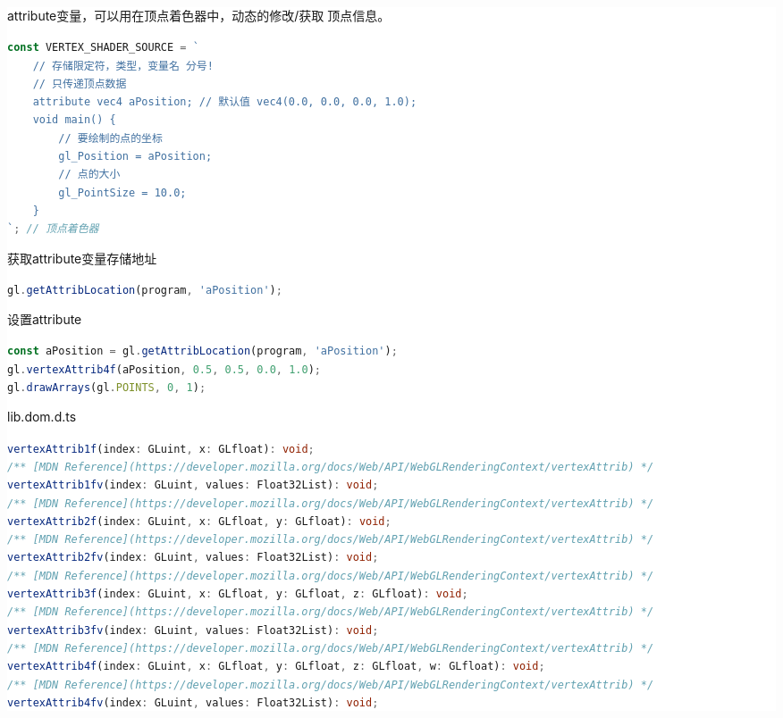 attribute变量，可以用在顶点着色器中，动态的修改/获取 顶点信息。

```javascript
const VERTEX_SHADER_SOURCE = `
    // 存储限定符，类型，变量名 分号!
    // 只传递顶点数据
    attribute vec4 aPosition; // 默认值 vec4(0.0, 0.0, 0.0, 1.0);
    void main() {
        // 要绘制的点的坐标
        gl_Position = aPosition;
        // 点的大小
        gl_PointSize = 10.0;
    }
`; // 顶点着色器
```

获取attribute变量存储地址

```javascript
gl.getAttribLocation(program, 'aPosition');
```

设置attribute

```javascript
const aPosition = gl.getAttribLocation(program, 'aPosition');
gl.vertexAttrib4f(aPosition, 0.5, 0.5, 0.0, 1.0);
gl.drawArrays(gl.POINTS, 0, 1);
```

lib.dom.d.ts

```typescript
vertexAttrib1f(index: GLuint, x: GLfloat): void;
/** [MDN Reference](https://developer.mozilla.org/docs/Web/API/WebGLRenderingContext/vertexAttrib) */
vertexAttrib1fv(index: GLuint, values: Float32List): void;
/** [MDN Reference](https://developer.mozilla.org/docs/Web/API/WebGLRenderingContext/vertexAttrib) */
vertexAttrib2f(index: GLuint, x: GLfloat, y: GLfloat): void;
/** [MDN Reference](https://developer.mozilla.org/docs/Web/API/WebGLRenderingContext/vertexAttrib) */
vertexAttrib2fv(index: GLuint, values: Float32List): void;
/** [MDN Reference](https://developer.mozilla.org/docs/Web/API/WebGLRenderingContext/vertexAttrib) */
vertexAttrib3f(index: GLuint, x: GLfloat, y: GLfloat, z: GLfloat): void;
/** [MDN Reference](https://developer.mozilla.org/docs/Web/API/WebGLRenderingContext/vertexAttrib) */
vertexAttrib3fv(index: GLuint, values: Float32List): void;
/** [MDN Reference](https://developer.mozilla.org/docs/Web/API/WebGLRenderingContext/vertexAttrib) */
vertexAttrib4f(index: GLuint, x: GLfloat, y: GLfloat, z: GLfloat, w: GLfloat): void;
/** [MDN Reference](https://developer.mozilla.org/docs/Web/API/WebGLRenderingContext/vertexAttrib) */
vertexAttrib4fv(index: GLuint, values: Float32List): void;
```
